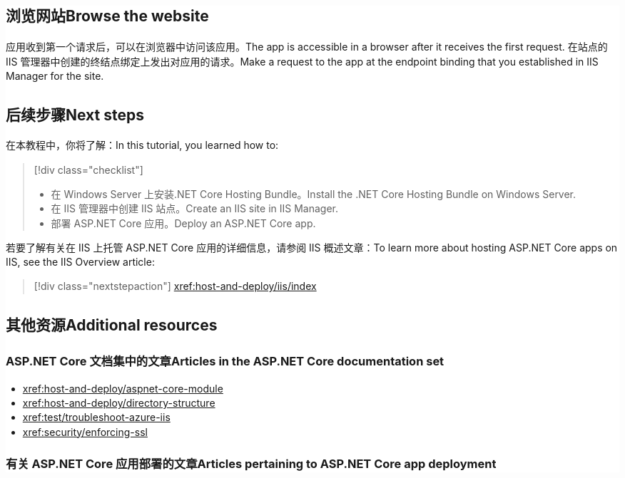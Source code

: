 
## <a name="browse-the-website"></a><span data-ttu-id="941f6-176">浏览网站</span><span class="sxs-lookup"><span data-stu-id="941f6-176">Browse the website</span></span>

<span data-ttu-id="941f6-177">应用收到第一个请求后，可以在浏览器中访问该应用。</span><span class="sxs-lookup"><span data-stu-id="941f6-177">The app is accessible in a browser after it receives the first request.</span></span> <span data-ttu-id="941f6-178">在站点的 IIS 管理器中创建的终结点绑定上发出对应用的请求。</span><span class="sxs-lookup"><span data-stu-id="941f6-178">Make a request to the app at the endpoint binding that you established in IIS Manager for the site.</span></span>

## <a name="next-steps"></a><span data-ttu-id="941f6-179">后续步骤</span><span class="sxs-lookup"><span data-stu-id="941f6-179">Next steps</span></span>

<span data-ttu-id="941f6-180">在本教程中，你将了解：</span><span class="sxs-lookup"><span data-stu-id="941f6-180">In this tutorial, you learned how to:</span></span>

> [!div class="checklist"]
> * <span data-ttu-id="941f6-181">在 Windows Server 上安装.NET Core Hosting Bundle。</span><span class="sxs-lookup"><span data-stu-id="941f6-181">Install the .NET Core Hosting Bundle on Windows Server.</span></span>
> * <span data-ttu-id="941f6-182">在 IIS 管理器中创建 IIS 站点。</span><span class="sxs-lookup"><span data-stu-id="941f6-182">Create an IIS site in IIS Manager.</span></span>
> * <span data-ttu-id="941f6-183">部署 ASP.NET Core 应用。</span><span class="sxs-lookup"><span data-stu-id="941f6-183">Deploy an ASP.NET Core app.</span></span>

<span data-ttu-id="941f6-184">若要了解有关在 IIS 上托管 ASP.NET Core 应用的详细信息，请参阅 IIS 概述文章：</span><span class="sxs-lookup"><span data-stu-id="941f6-184">To learn more about hosting ASP.NET Core apps on IIS, see the IIS Overview article:</span></span>

> [!div class="nextstepaction"]
> <xref:host-and-deploy/iis/index>

## <a name="additional-resources"></a><span data-ttu-id="941f6-185">其他资源</span><span class="sxs-lookup"><span data-stu-id="941f6-185">Additional resources</span></span>

### <a name="articles-in-the-aspnet-core-documentation-set"></a><span data-ttu-id="941f6-186">ASP.NET Core 文档集中的文章</span><span class="sxs-lookup"><span data-stu-id="941f6-186">Articles in the ASP.NET Core documentation set</span></span>

* <xref:host-and-deploy/aspnet-core-module>
* <xref:host-and-deploy/directory-structure>
* <xref:test/troubleshoot-azure-iis>
* <xref:security/enforcing-ssl>

### <a name="articles-pertaining-to-aspnet-core-app-deployment"></a><span data-ttu-id="941f6-187">有关 ASP.NET Core 应用部署的文章</span><span class="sxs-lookup"><span data-stu-id="941f6-187">Articles pertaining to ASP.NET Core app deployment</span></span>
